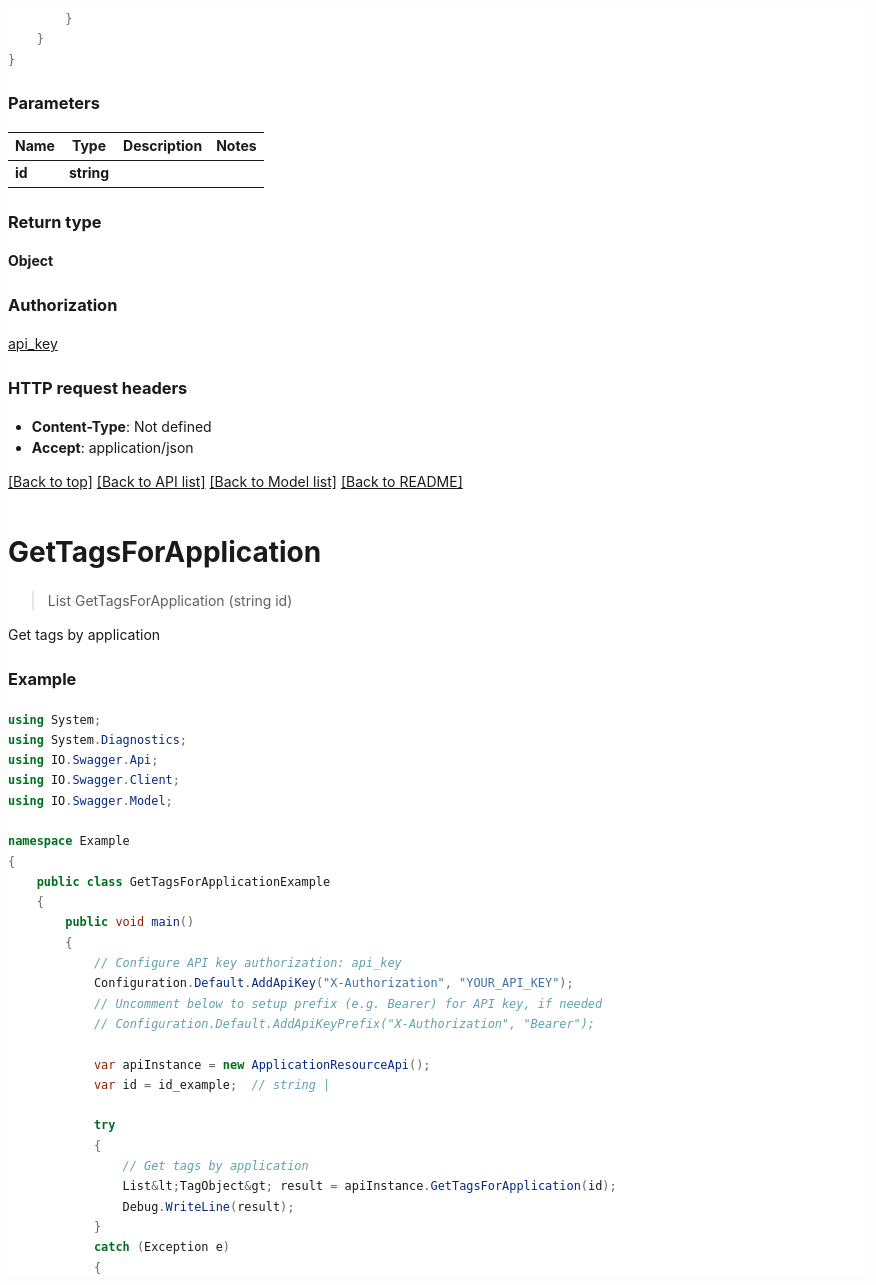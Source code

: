 ```csharp
        }
    }
}
```

### Parameters

Name | Type | Description  | Notes
------------- | ------------- | ------------- | -------------
 **id** | **string**|  | 

### Return type

**Object**

### Authorization

[api_key](../README.md#api_key)

### HTTP request headers

 - **Content-Type**: Not defined
 - **Accept**: application/json

[[Back to top]](#) [[Back to API list]](../README.md#documentation-for-api-endpoints) [[Back to Model list]](../README.md#documentation-for-models) [[Back to README]](../README.md)
<a name="gettagsforapplication"></a>
# **GetTagsForApplication**
> List<TagObject> GetTagsForApplication (string id)

Get tags by application

### Example
```csharp
using System;
using System.Diagnostics;
using IO.Swagger.Api;
using IO.Swagger.Client;
using IO.Swagger.Model;

namespace Example
{
    public class GetTagsForApplicationExample
    {
        public void main()
        {
            // Configure API key authorization: api_key
            Configuration.Default.AddApiKey("X-Authorization", "YOUR_API_KEY");
            // Uncomment below to setup prefix (e.g. Bearer) for API key, if needed
            // Configuration.Default.AddApiKeyPrefix("X-Authorization", "Bearer");

            var apiInstance = new ApplicationResourceApi();
            var id = id_example;  // string | 

            try
            {
                // Get tags by application
                List&lt;TagObject&gt; result = apiInstance.GetTagsForApplication(id);
                Debug.WriteLine(result);
            }
            catch (Exception e)
            {
```